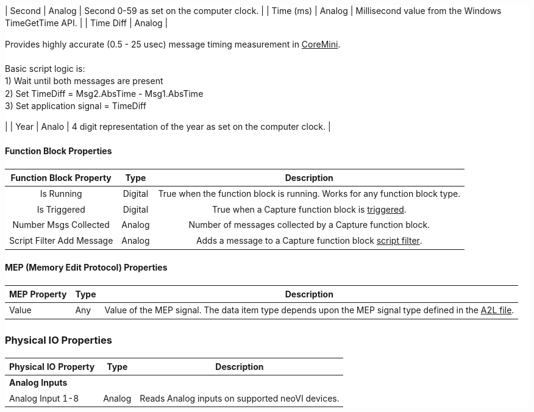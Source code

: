 | Second                                   | Analog  | Second 0-59 as set on the computer clock.                                                                                                                                                                                                                                                                                                     |
| Time (ms)                                | Analog  | Millisecond value from the Windows TimeGetTime API.                                                                                                                                                                                                                                                                                           |
| Time Diff                                | Analog  | <p>Provides highly accurate (0.5 - 25 usec) message timing measurement in <a href="../vehicle-spy-main-menus/main-menu-tools/utilities-coremini-console/">CoreMini</a>.<br><br>Basic script logic is:<br>1) Wait until both messages are present<br>2) Set TimeDiff = Msg2.AbsTime - Msg1.AbsTime<br>3) Set application signal = TimeDiff</p> |
| Year                                     | Analo   | 4 digit representation of the year as set on the computer clock.                                                                                                                                                                                                                                                                              |

#### **Function Block Properties**

|  Function Block Property  |   Type  |                                                                                                               Description                                                                                                              |
| :-----------------------: | :-----: | :------------------------------------------------------------------------------------------------------------------------------------------------------------------------------------------------------------------------------------: |
|         Is Running        | Digital |                                                                               True when the function block is running. Works for any function block type.                                                                              |
|        Is Triggered       | Digital | True when a Capture function block is [triggered](../vehicle-spy-main-menus/main-menu-scripting-and-automation/function-blocks/function-blocks-types/capture-type-function-block/capture-type-function-block-stop-and-trigger-tab.md). |
|   Number Msgs Collected   |  Analog |                                                                                        Number of messages collected by a Capture function block.                                                                                       |
| Script Filter Add Message |  Analog |  Adds a message to a Capture function block [script filter](../vehicle-spy-main-menus/main-menu-scripting-and-automation/function-blocks/function-blocks-types/capture-type-function-block/capture-type-function-block-filter-tab.md). |

#### **MEP (Memory Edit Protocol) Properties**

| MEP Property | Type | Description                                                                                                                                                                                          |
| ------------ | ---- | ---------------------------------------------------------------------------------------------------------------------------------------------------------------------------------------------------- |
| Value        | Any  | Value of the MEP signal. The data item type depends upon the MEP signal type defined in the [A2L file](../vehicle-spy-main-menus/main-menu-measurement/mep-xcp-ccp-memory-edit-protocol/mep-setup/). |

### **Physical IO Properties**

| Physical IO Property                | Type                 | Description                                                                                                                                                                                                                                                                                                                                                                                                                                          |
| ----------------------------------- | -------------------- | ---------------------------------------------------------------------------------------------------------------------------------------------------------------------------------------------------------------------------------------------------------------------------------------------------------------------------------------------------------------------------------------------------------------------------------------------------- |
| **Analog Inputs**                   |                      |                                                                                                                                                                                                                                                                                                                                                                                                                                                      |
| Analog Input 1-8                    | Analog               | Reads Analog inputs on supported neoVI devices.                                                                                                                                                                                                                                                                                                                                                                                                      |